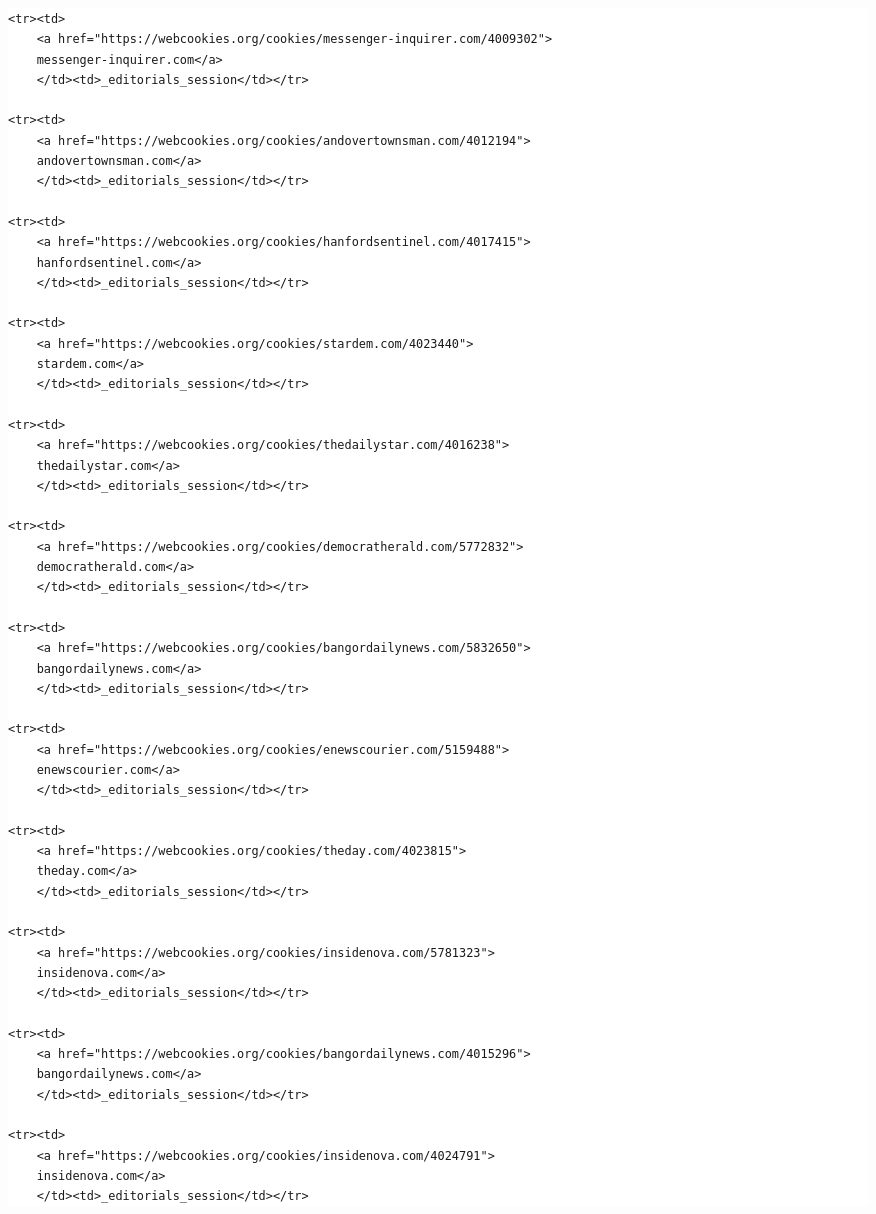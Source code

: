     <tr><td>
        <a href="https://webcookies.org/cookies/messenger-inquirer.com/4009302">
        messenger-inquirer.com</a>
        </td><td>_editorials_session</td></tr>

    <tr><td>
        <a href="https://webcookies.org/cookies/andovertownsman.com/4012194">
        andovertownsman.com</a>
        </td><td>_editorials_session</td></tr>

    <tr><td>
        <a href="https://webcookies.org/cookies/hanfordsentinel.com/4017415">
        hanfordsentinel.com</a>
        </td><td>_editorials_session</td></tr>

    <tr><td>
        <a href="https://webcookies.org/cookies/stardem.com/4023440">
        stardem.com</a>
        </td><td>_editorials_session</td></tr>

    <tr><td>
        <a href="https://webcookies.org/cookies/thedailystar.com/4016238">
        thedailystar.com</a>
        </td><td>_editorials_session</td></tr>

    <tr><td>
        <a href="https://webcookies.org/cookies/democratherald.com/5772832">
        democratherald.com</a>
        </td><td>_editorials_session</td></tr>

    <tr><td>
        <a href="https://webcookies.org/cookies/bangordailynews.com/5832650">
        bangordailynews.com</a>
        </td><td>_editorials_session</td></tr>

    <tr><td>
        <a href="https://webcookies.org/cookies/enewscourier.com/5159488">
        enewscourier.com</a>
        </td><td>_editorials_session</td></tr>

    <tr><td>
        <a href="https://webcookies.org/cookies/theday.com/4023815">
        theday.com</a>
        </td><td>_editorials_session</td></tr>

    <tr><td>
        <a href="https://webcookies.org/cookies/insidenova.com/5781323">
        insidenova.com</a>
        </td><td>_editorials_session</td></tr>

    <tr><td>
        <a href="https://webcookies.org/cookies/bangordailynews.com/4015296">
        bangordailynews.com</a>
        </td><td>_editorials_session</td></tr>

    <tr><td>
        <a href="https://webcookies.org/cookies/insidenova.com/4024791">
        insidenova.com</a>
        </td><td>_editorials_session</td></tr>
